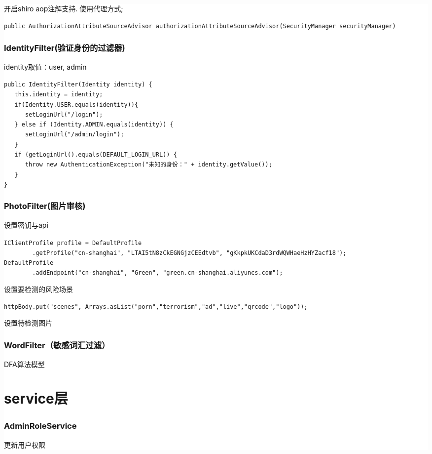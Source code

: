 开启shiro aop注解支持. 使用代理方式;

```
public AuthorizationAttributeSourceAdvisor authorizationAttributeSourceAdvisor(SecurityManager securityManager)
```

### IdentityFilter(验证身份的过滤器)

identity取值：user, admin

```
public IdentityFilter(Identity identity) {
   this.identity = identity;
   if(Identity.USER.equals(identity)){
      setLoginUrl("/login");
   } else if (Identity.ADMIN.equals(identity)) {
      setLoginUrl("/admin/login");
   }
   if (getLoginUrl().equals(DEFAULT_LOGIN_URL)) {
      throw new AuthenticationException("未知的身份：" + identity.getValue());
   }
}
```

### PhotoFilter(图片审核)

设置密钥与api

```
IClientProfile profile = DefaultProfile
        .getProfile("cn-shanghai", "LTAI5tN8zCkEGNGjzCEEdtvb", "gKkpkUKCdaD3rdWQWHaeHzHYZacf18");
DefaultProfile
        .addEndpoint("cn-shanghai", "Green", "green.cn-shanghai.aliyuncs.com");
```

设置要检测的风险场景

```
httpBody.put("scenes", Arrays.asList("porn","terrorism","ad","live","qrcode","logo"));
```

设置待检测图片

### WordFilter（敏感词汇过滤）

DFA算法模型



# service层

### AdminRoleService

更新用户权限
